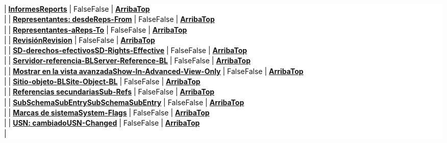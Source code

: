 | [<span data-ttu-id="4e974-328">**Informes**</span><span class="sxs-lookup"><span data-stu-id="4e974-328">**Reports**</span></span>](a-directreports.md)                                        | <span data-ttu-id="4e974-329">False</span><span class="sxs-lookup"><span data-stu-id="4e974-329">False</span></span>     | [<span data-ttu-id="4e974-330">**Arriba**</span><span class="sxs-lookup"><span data-stu-id="4e974-330">**Top**</span></span>](c-top.md)<br/> |
| [<span data-ttu-id="4e974-331">**Representantes: desde**</span><span class="sxs-lookup"><span data-stu-id="4e974-331">**Reps-From**</span></span>](a-repsfrom.md)                                           | <span data-ttu-id="4e974-332">False</span><span class="sxs-lookup"><span data-stu-id="4e974-332">False</span></span>     | [<span data-ttu-id="4e974-333">**Arriba**</span><span class="sxs-lookup"><span data-stu-id="4e974-333">**Top**</span></span>](c-top.md)<br/> |
| [<span data-ttu-id="4e974-334">**Representantes-a**</span><span class="sxs-lookup"><span data-stu-id="4e974-334">**Reps-To**</span></span>](a-repsto.md)                                               | <span data-ttu-id="4e974-335">False</span><span class="sxs-lookup"><span data-stu-id="4e974-335">False</span></span>     | [<span data-ttu-id="4e974-336">**Arriba**</span><span class="sxs-lookup"><span data-stu-id="4e974-336">**Top**</span></span>](c-top.md)<br/> |
| [<span data-ttu-id="4e974-337">**Revisión**</span><span class="sxs-lookup"><span data-stu-id="4e974-337">**Revision**</span></span>](a-revision.md)                                            | <span data-ttu-id="4e974-338">False</span><span class="sxs-lookup"><span data-stu-id="4e974-338">False</span></span>     | [<span data-ttu-id="4e974-339">**Arriba**</span><span class="sxs-lookup"><span data-stu-id="4e974-339">**Top**</span></span>](c-top.md)<br/> |
| [<span data-ttu-id="4e974-340">**SD-derechos-efectivos**</span><span class="sxs-lookup"><span data-stu-id="4e974-340">**SD-Rights-Effective**</span></span>](a-sdrightseffective.md)                        | <span data-ttu-id="4e974-341">False</span><span class="sxs-lookup"><span data-stu-id="4e974-341">False</span></span>     | [<span data-ttu-id="4e974-342">**Arriba**</span><span class="sxs-lookup"><span data-stu-id="4e974-342">**Top**</span></span>](c-top.md)<br/> |
| [<span data-ttu-id="4e974-343">**Servidor-referencia-BL**</span><span class="sxs-lookup"><span data-stu-id="4e974-343">**Server-Reference-BL**</span></span>](a-serverreferencebl.md)                        | <span data-ttu-id="4e974-344">False</span><span class="sxs-lookup"><span data-stu-id="4e974-344">False</span></span>     | [<span data-ttu-id="4e974-345">**Arriba**</span><span class="sxs-lookup"><span data-stu-id="4e974-345">**Top**</span></span>](c-top.md)<br/> |
| [<span data-ttu-id="4e974-346">**Mostrar en la vista avanzada**</span><span class="sxs-lookup"><span data-stu-id="4e974-346">**Show-In-Advanced-View-Only**</span></span>](a-showinadvancedviewonly.md)            | <span data-ttu-id="4e974-347">False</span><span class="sxs-lookup"><span data-stu-id="4e974-347">False</span></span>     | [<span data-ttu-id="4e974-348">**Arriba**</span><span class="sxs-lookup"><span data-stu-id="4e974-348">**Top**</span></span>](c-top.md)<br/> |
| [<span data-ttu-id="4e974-349">**Sitio-objeto-BL**</span><span class="sxs-lookup"><span data-stu-id="4e974-349">**Site-Object-BL**</span></span>](a-siteobjectbl.md)                                  | <span data-ttu-id="4e974-350">False</span><span class="sxs-lookup"><span data-stu-id="4e974-350">False</span></span>     | [<span data-ttu-id="4e974-351">**Arriba**</span><span class="sxs-lookup"><span data-stu-id="4e974-351">**Top**</span></span>](c-top.md)<br/> |
| [<span data-ttu-id="4e974-352">**Referencias secundarias**</span><span class="sxs-lookup"><span data-stu-id="4e974-352">**Sub-Refs**</span></span>](a-subrefs.md)                                             | <span data-ttu-id="4e974-353">False</span><span class="sxs-lookup"><span data-stu-id="4e974-353">False</span></span>     | [<span data-ttu-id="4e974-354">**Arriba**</span><span class="sxs-lookup"><span data-stu-id="4e974-354">**Top**</span></span>](c-top.md)<br/> |
| [<span data-ttu-id="4e974-355">**SubSchemaSubEntry**</span><span class="sxs-lookup"><span data-stu-id="4e974-355">**SubSchemaSubEntry**</span></span>](a-subschemasubentry.md)                          | <span data-ttu-id="4e974-356">False</span><span class="sxs-lookup"><span data-stu-id="4e974-356">False</span></span>     | [<span data-ttu-id="4e974-357">**Arriba**</span><span class="sxs-lookup"><span data-stu-id="4e974-357">**Top**</span></span>](c-top.md)<br/> |
| [<span data-ttu-id="4e974-358">**Marcas de sistema**</span><span class="sxs-lookup"><span data-stu-id="4e974-358">**System-Flags**</span></span>](a-systemflags.md)                                     | <span data-ttu-id="4e974-359">False</span><span class="sxs-lookup"><span data-stu-id="4e974-359">False</span></span>     | [<span data-ttu-id="4e974-360">**Arriba**</span><span class="sxs-lookup"><span data-stu-id="4e974-360">**Top**</span></span>](c-top.md)<br/> |
| [<span data-ttu-id="4e974-361">**USN: cambiado**</span><span class="sxs-lookup"><span data-stu-id="4e974-361">**USN-Changed**</span></span>](a-usnchanged.md)                                       | <span data-ttu-id="4e974-362">False</span><span class="sxs-lookup"><span data-stu-id="4e974-362">False</span></span>     | [<span data-ttu-id="4e974-363">**Arriba**</span><span class="sxs-lookup"><span data-stu-id="4e974-363">**Top**</span></span>](c-top.md)<br/> |